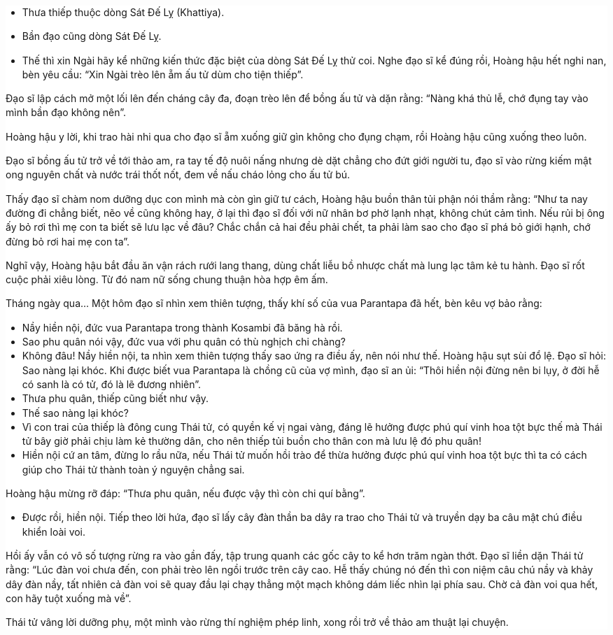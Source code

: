- Thưa thiếp thuộc dòng Sát Đế Lỵ (Khattiya).

- Bần đạo cũng dòng Sát Đế Lỵ.

- Thế thì xin Ngài hãy kể những kiến thức đặc biệt của dòng Sát Đế Lỵ thử coi.
  Nghe đạo sĩ kể đúng rồi, Hoàng hậu hết nghi nan, bèn yêu cầu: “Xin Ngài trèo lên ẵm ấu tử dùm cho tiện thiếp”.

Đạo sĩ lập cách mở một lối lên đến cháng cây đa, đoạn trèo lên để bồng ấu tử và dặn rằng: “Nàng khá thủ lễ, chớ đụng tay vào mình bần đạo không nên”.

Hoàng hậu y lời, khi trao hài nhi qua cho đạo sĩ ẵm xuống giữ gìn không cho đụng chạm, rồi
Hoàng hậu cũng xuống theo luôn.

Đạo sĩ bồng ấu tử trở về tới thảo am, ra tay tế độ nuôi nấng nhưng dè dặt chẳng cho đứt giới người tu, đạo sĩ vào rừng kiếm mật ong nguyên chất và nước trái thốt nốt, đem về nấu cháo lỏng cho ấu tử bú.

Thấy đạo sĩ chàm nom dưỡng dục con mình mà còn gìn giữ tư cách, Hoàng hậu buồn thân tủi phận nói thầm rằng: “Như ta nay đường đi chẳng biết, nẽo về cũng không hay, ở lại thì đạo sĩ đối với nữ nhân bơ phờ lạnh nhạt, không chút cảm tình. Nếu rủi bị ông ấy bỏ rơi thì mẹ con ta biết sẽ lưu lạc về đâu? Chắc chắn cả hai đều phải chết, ta phải làm sao cho đạo sĩ phá bỏ giới hạnh, chớ đừng bỏ rơi hai mẹ con ta”.

Nghĩ vậy, Hoàng hậu bắt đầu ăn vận rách rưới lang thang, dùng chất liễu bồ nhược chất mà lung lạc tâm kẻ tu hành. Đạo sĩ rốt cuộc phải xiêu lòng. Từ đó nam nữ sống chung thuận hòa hợp êm ấm.

Tháng ngày qua... Một hôm đạo sĩ nhìn xem thiên tượng, thấy khí số của vua Parantapa đã hết, bèn kêu vợ bảo rằng:

- Nầy hiền nội, đức vua Parantapa trong thành Kosambi đã băng hà rồi.
- Sao phu quân nói vậy, đức vua với phu quân có thù nghịch chi chàng?
- Không đâu! Nầy hiền nội, ta nhìn xem thiên tượng thấy sao ứng ra điều ấy, nên nói như thế.
  Hoàng hậu sụt sùi đổ lệ. Đạo sĩ hỏi: Sao nàng lại khóc.
  Khi được biết vua Parantapa là chồng cũ của vợ mình, đạo sĩ an ủi: “Thôi hiền nội đừng nên bi lụy, ở đời hễ có sanh là có tử, đó là lẽ đương nhiên”.
- Thưa phu quân, thiếp cũng biết như vậy.
- Thế sao nàng lại khóc?
- Vì con trai của thiếp là đông cung Thái tử, có quyền kế vị ngai vàng, đáng lẽ hưởng được phú quí vinh hoa tột bực thế mà Thái tử bây giờ phải chịu làm kẻ thường dân, cho nên thiếp tủi buồn cho thân con mà lưu lệ đó phu quân!
- Hiền nội cứ an tâm, đừng lo rầu nữa, nếu Thái tử muốn hồi trào để thừa hưởng được phú quí vinh hoa tột bực thì ta có cách giúp cho Thái tử thành toàn ý nguyện chẳng sai.

Hoàng hậu mừng rỡ đáp: “Thưa phu quân, nếu được vậy thì còn chi quí bằng”.

- Được rồi, hiền nội.
  Tiếp theo lời hứa, đạo sĩ lấy cây đàn thần ba dây ra trao cho Thái tử và truyền dạy ba câu mật chú điều khiển loài voi.

Hồi ấy vẫn có vô số tượng rừng ra vào gần đấy, tập trung quanh các gốc cây to kể hơn trăm ngàn thớt. Đạo sĩ liền dặn Thái tử rằng: “Lúc đàn voi chưa đến, con phải trèo lên ngồi trước trên cây cao. Hễ thấy chúng nó đến thì con niệm câu chú nầy và khảy dây đàn nầy, tất nhiên cả đàn voi sẽ quay đầu lại chạy thẳng một mạch không dám liếc nhìn lại phía sau. Chờ cả đàn voi qua hết, con hãy tuột xuống mà về”.

Thái tử vâng lời dưỡng phụ, một mình vào rừng thí nghiệm phép linh, xong rồi trở về thảo am thuật lại chuyện.
